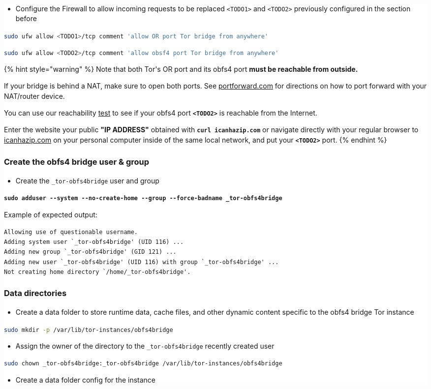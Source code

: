 * Configure the Firewall to allow incoming requests to be replaced `<TODO1>` and `<TODO2>` previously configured in the section before

```sh
sudo ufw allow <TODO1>/tcp comment 'allow OR port Tor bridge from anywhere'
```

```sh
sudo ufw allow <TODO2>/tcp comment 'allow obsf4 port Tor bridge from anywhere'
```

{% hint style="warning" %}
Note that both Tor's OR port and its obfs4 port **must be reachable from outside.**

If your bridge is behind a NAT, make sure to open both ports. See [portforward.com](https://portforward.com/) for directions on how to port forward with your NAT/router device.

You can use our reachability [test](https://bridges.torproject.org/scan/) to see if your obfs4 port **`<TODO2>`** is reachable from the Internet.

Enter the website your public **"IP ADDRESS"** obtained with **`curl icanhazip.com`** or navigate directly with your regular browser to [icanhazip.com](https://icanhazip.com/) on your personal computer inside of the same local network, and put your **`<TODO2>`** port.
{% endhint %}

### Create the obfs4 bridge user & group

* Create the `_tor-obfs4bridge` user and group

<pre class="language-bash"><code class="lang-bash"><strong>sudo adduser --system --no-create-home --group --force-badname _tor-obfs4bridge
</strong></code></pre>

Example of expected output:

```
Allowing use of questionable username.
Adding system user `_tor-obfs4bridge' (UID 116) ...
Adding new group `_tor-obfs4bridge' (GID 121) ...
Adding new user `_tor-obfs4bridge' (UID 116) with group `_tor-obfs4bridge' ...
Not creating home directory `/home/_tor-obfs4bridge'.
```

### Data directories

* Create a data folder to store runtime data, cache files, and other dynamic content specific to the obfs4 bridge Tor instance

```bash
sudo mkdir -p /var/lib/tor-instances/obfs4bridge
```

* Assign the owner of the directory to the `_tor-obfs4bridge` recently created user

```bash
sudo chown _tor-obfs4bridge:_tor-obfs4bridge /var/lib/tor-instances/obfs4bridge
```

* Create a data folder config for the instance
